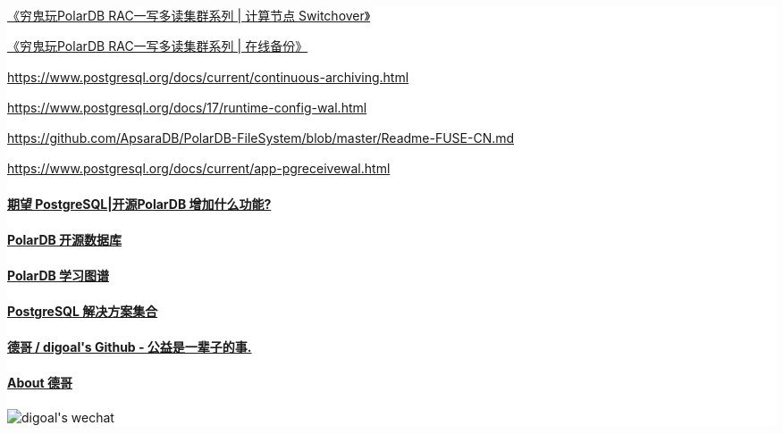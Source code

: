 [《穷鬼玩PolarDB RAC一写多读集群系列 | 计算节点 Switchover》](../202412/20241218_03.md)         
  
[《穷鬼玩PolarDB RAC一写多读集群系列 | 在线备份》](../202412/20241218_04.md)      
    
https://www.postgresql.org/docs/current/continuous-archiving.html    
  
https://www.postgresql.org/docs/17/runtime-config-wal.html   
  
https://github.com/ApsaraDB/PolarDB-FileSystem/blob/master/Readme-FUSE-CN.md  
      
https://www.postgresql.org/docs/current/app-pgreceivewal.html   
  
#### [期望 PostgreSQL|开源PolarDB 增加什么功能?](https://github.com/digoal/blog/issues/76 "269ac3d1c492e938c0191101c7238216")
  
  
#### [PolarDB 开源数据库](https://openpolardb.com/home "57258f76c37864c6e6d23383d05714ea")
  
  
#### [PolarDB 学习图谱](https://www.aliyun.com/database/openpolardb/activity "8642f60e04ed0c814bf9cb9677976bd4")
  
  
#### [PostgreSQL 解决方案集合](../201706/20170601_02.md "40cff096e9ed7122c512b35d8561d9c8")
  
  
#### [德哥 / digoal's Github - 公益是一辈子的事.](https://github.com/digoal/blog/blob/master/README.md "22709685feb7cab07d30f30387f0a9ae")
  
  
#### [About 德哥](https://github.com/digoal/blog/blob/master/me/readme.md "a37735981e7704886ffd590565582dd0")
  
  
![digoal's wechat](../pic/digoal_weixin.jpg "f7ad92eeba24523fd47a6e1a0e691b59")
  
